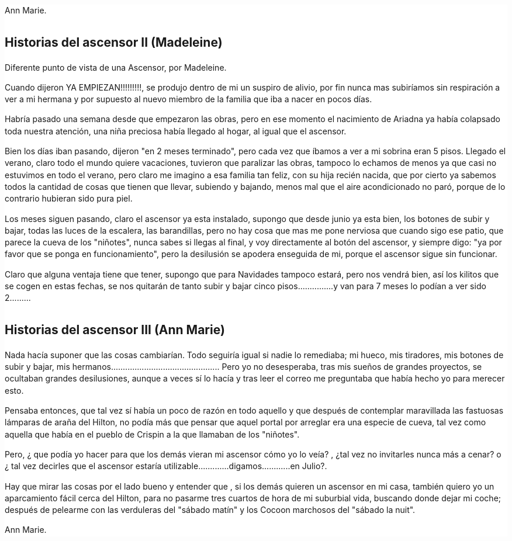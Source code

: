 Ann Marie.

## Historias del ascensor II (Madeleine)

Diferente punto de vista de una Ascensor, por Madeleine.

Cuando dijeron YA EMPIEZAN!!!!!!!!!, se produjo dentro de mi un suspiro de alivio, por fin nunca mas subiríamos sin respiración a ver a mi hermana y por supuesto al nuevo miembro de la familia que iba a nacer en pocos días.

Habría pasado una semana desde que empezaron las obras, pero en ese momento el nacimiento de Ariadna ya había colapsado toda nuestra atención, una niña preciosa había llegado al hogar, al igual que el ascensor.

Bien los días iban pasando, dijeron "en 2 meses terminado", pero cada vez que íbamos a ver a mi sobrina eran 5 pisos. Llegado el verano, claro todo el mundo quiere vacaciones, tuvieron que paralizar las obras, tampoco lo echamos de menos ya que casi no estuvimos en todo el verano, pero claro me imagino a esa familia tan feliz, con su hija recién nacida, que por cierto ya sabemos todos la cantidad de cosas que tienen que llevar, subiendo y bajando, menos mal que el aire acondicionado no paró, porque de lo contrario hubieran sido pura piel.

Los meses siguen pasando, claro el ascensor ya esta instalado, supongo que desde junio ya esta bien, los botones de subir y bajar, todas las luces de la escalera, las barandillas, pero no hay cosa que mas me pone nerviosa que cuando sigo ese patio, que parece la cueva de los "niñotes", nunca sabes si llegas al final, y voy directamente al botón del ascensor, y siempre digo: "ya por favor que se ponga en funcionamiento", pero la desilusión se apodera enseguida de mi, porque el ascensor sigue sin funcionar.

Claro que alguna ventaja tiene que tener, supongo que para Navidades tampoco estará, pero nos vendrá bien, así los kilitos que se cogen en estas fechas, se nos quitarán de tanto subir y bajar cinco pisos...............y van para 7 meses lo podían a ver sido 2.........

## Historias del ascensor III (Ann Marie)

Nada hacía suponer que las cosas cambiarían. Todo seguiría igual si nadie lo remediaba; mi hueco, mis tiradores, mis botones de subir y bajar, mis hermanos.............................................. Pero yo no desesperaba, tras mis sueños de grandes proyectos, se ocultaban grandes desilusiones, aunque a veces sí lo hacía y tras leer el correo me preguntaba que había hecho yo para merecer esto.

Pensaba entonces, que tal vez sí había un poco de razón en todo aquello y que después de contemplar maravillada las fastuosas lámparas de araña del Hilton, no podía más que pensar que aquel portal por arreglar era una especie de cueva, tal vez como aquella que había en el pueblo de Crispin a la que llamaban de los "niñotes".

Pero, ¿ que podía yo hacer para que los demás vieran mi ascensor cómo yo lo veía? , ¿tal vez no invitarles nunca más a cenar? o ¿ tal vez decirles que el ascensor estaría utilizable.............digamos............en Julio?.

Hay que mirar las cosas por el lado bueno y entender que , si los demás quieren un ascensor en mi casa, también quiero yo un aparcamiento fácil cerca del Hilton, para no pasarme tres cuartos de hora de mi suburbial vida, buscando donde dejar mi coche; después de pelearme con las verduleras del "sábado matín" y los Cocoon marchosos del "sábado la nuit".

Ann Marie.
